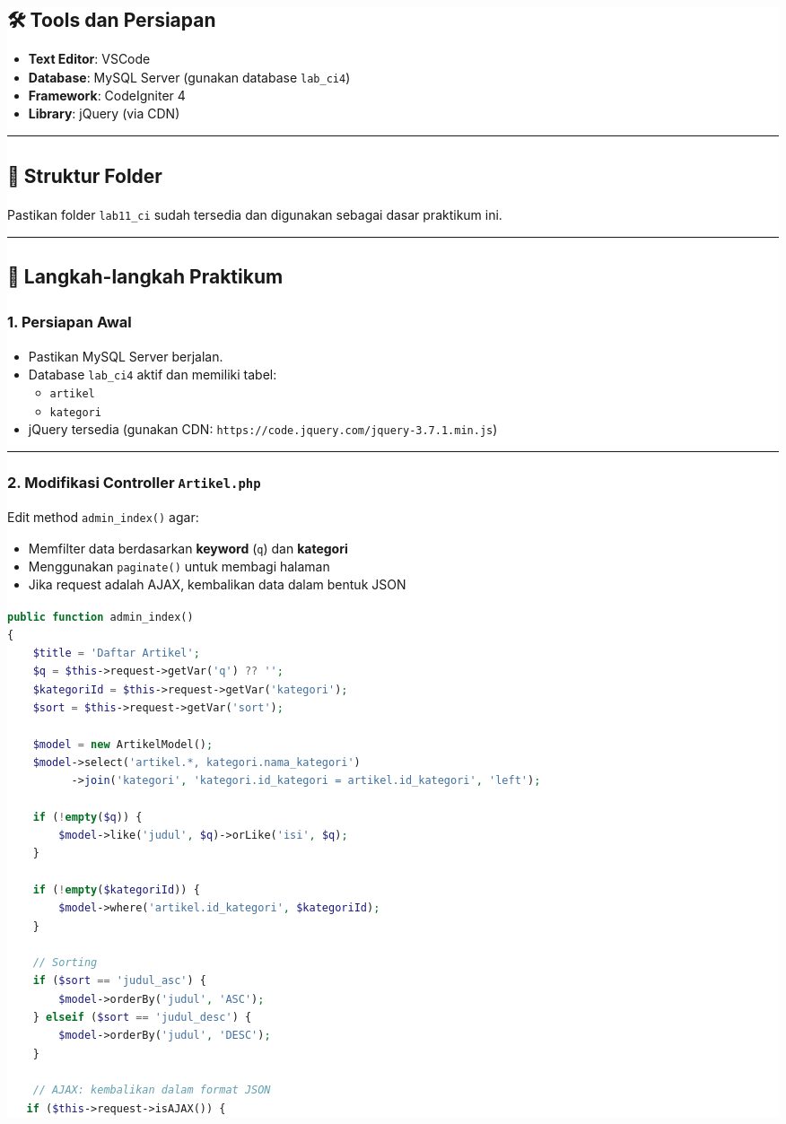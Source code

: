 
## 🛠️ Tools dan Persiapan

- **Text Editor**: VSCode
- **Database**: MySQL Server (gunakan database `lab_ci4`)
- **Framework**: CodeIgniter 4
- **Library**: jQuery (via CDN)

---

## 📂 Struktur Folder

Pastikan folder `lab11_ci` sudah tersedia dan digunakan sebagai dasar praktikum ini.

---

## 🚀 Langkah-langkah Praktikum

### 1. Persiapan Awal

- Pastikan MySQL Server berjalan.
- Database `lab_ci4` aktif dan memiliki tabel:
  - `artikel`
  - `kategori`
- jQuery tersedia (gunakan CDN: `https://code.jquery.com/jquery-3.7.1.min.js`)

---

### 2. Modifikasi Controller `Artikel.php`

Edit method `admin_index()` agar:

- Memfilter data berdasarkan **keyword** (`q`) dan **kategori**
- Menggunakan `paginate()` untuk membagi halaman
- Jika request adalah AJAX, kembalikan data dalam bentuk JSON

```php
public function admin_index()
{
    $title = 'Daftar Artikel';
    $q = $this->request->getVar('q') ?? '';
    $kategoriId = $this->request->getVar('kategori');
    $sort = $this->request->getVar('sort');

    $model = new ArtikelModel();
    $model->select('artikel.*, kategori.nama_kategori')
          ->join('kategori', 'kategori.id_kategori = artikel.id_kategori', 'left');

    if (!empty($q)) {
        $model->like('judul', $q)->orLike('isi', $q);
    }

    if (!empty($kategoriId)) {
        $model->where('artikel.id_kategori', $kategoriId);
    }

    // Sorting
    if ($sort == 'judul_asc') {
        $model->orderBy('judul', 'ASC');
    } elseif ($sort == 'judul_desc') {
        $model->orderBy('judul', 'DESC');
    }

    // AJAX: kembalikan dalam format JSON
   if ($this->request->isAJAX()) {
```